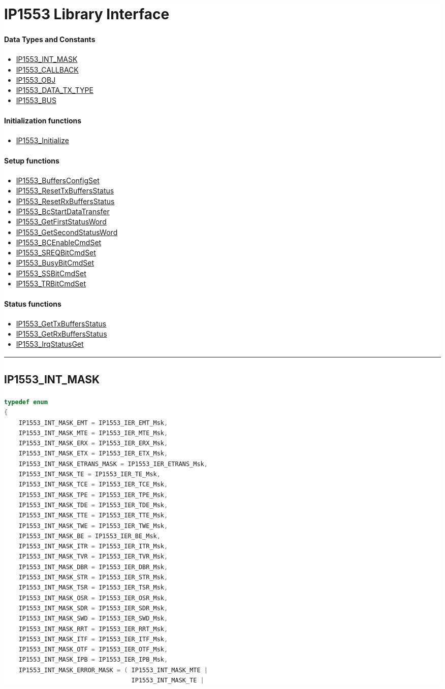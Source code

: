 # IP1553 Library Interface

#### Data Types and Constants
* [IP1553_INT_MASK](##-IP1553_INT_MASK)
* [IP1553_CALLBACK](##-IP1553_CALLBACK)
* [IP1553_OBJ](##-IP1553_OBJ)
* [IP1553_DATA_TX_TYPE](##-IP1553_DATA_TX_TYPE)
* [IP1553_BUS](##-IP1553_BUS)

#### Initialization functions
* [IP1553_Initialize](##-IP1553_initialize)

#### Setup functions
* [IP1553_BuffersConfigSet](##-IP1553_buffersconfigset)
* [IP1553_ResetTxBuffersStatus](##-IP1553_resettxbuffersstatus)
* [IP1553_ResetRxBuffersStatus](##-IP1553_resetrxbuffersstatus)
* [IP1553_BcStartDataTransfer](##-IP1553_bcstartdatatransfer)
* [IP1553_GetFirstStatusWord](##-IP1553_getfirststatusword)
* [IP1553_GetSecondStatusWord](##-IP1553_getsecondstatusword)
* [IP1553_BCEnableCmdSet](##-IP1553_bcenablecmdset)
* [IP1553_SREQBitCmdSet](##-IP1553_sreqbitcmdset)
* [IP1553_BusyBitCmdSet](##-IP1553_busybitcmdset)
* [IP1553_SSBitCmdSet](##-IP1553_ssbitcmdset)
* [IP1553_TRBitCmdSet](##-IP1553_trbitcmdset)

#### Status functions
* [IP1553_GetTxBuffersStatus](##-IP1553_gettxbuffersstatus)
* [IP1553_GetRxBuffersStatus](##-IP1553_getrxbuffersstatus)
* [IP1553_IrqStatusGet](##-IP1553_irqstatusget)

---

## IP1553_INT_MASK
```C
typedef enum
{
    IP1553_INT_MASK_EMT = IP1553_IER_EMT_Msk,
    IP1553_INT_MASK_MTE = IP1553_IER_MTE_Msk,
    IP1553_INT_MASK_ERX = IP1553_IER_ERX_Msk,
    IP1553_INT_MASK_ETX = IP1553_IER_ETX_Msk, 
    IP1553_INT_MASK_ETRANS_MASK = IP1553_IER_ETRANS_Msk,
    IP1553_INT_MASK_TE = IP1553_IER_TE_Msk,
    IP1553_INT_MASK_TCE = IP1553_IER_TCE_Msk,
    IP1553_INT_MASK_TPE = IP1553_IER_TPE_Msk,
    IP1553_INT_MASK_TDE = IP1553_IER_TDE_Msk,
    IP1553_INT_MASK_TTE = IP1553_IER_TTE_Msk,
    IP1553_INT_MASK_TWE = IP1553_IER_TWE_Msk,
    IP1553_INT_MASK_BE = IP1553_IER_BE_Msk,
    IP1553_INT_MASK_ITR = IP1553_IER_ITR_Msk,
    IP1553_INT_MASK_TVR = IP1553_IER_TVR_Msk,
    IP1553_INT_MASK_DBR = IP1553_IER_DBR_Msk,
    IP1553_INT_MASK_STR = IP1553_IER_STR_Msk,
    IP1553_INT_MASK_TSR = IP1553_IER_TSR_Msk,
    IP1553_INT_MASK_OSR = IP1553_IER_OSR_Msk,
    IP1553_INT_MASK_SDR = IP1553_IER_SDR_Msk,
    IP1553_INT_MASK_SWD = IP1553_IER_SWD_Msk,
    IP1553_INT_MASK_RRT = IP1553_IER_RRT_Msk,
    IP1553_INT_MASK_ITF = IP1553_IER_ITF_Msk,
    IP1553_INT_MASK_OTF = IP1553_IER_OTF_Msk,
    IP1553_INT_MASK_IPB = IP1553_IER_IPB_Msk, 
    IP1553_INT_MASK_ERROR_MASK = ( IP1553_INT_MASK_MTE |
                                   IP1553_INT_MASK_TE |
```